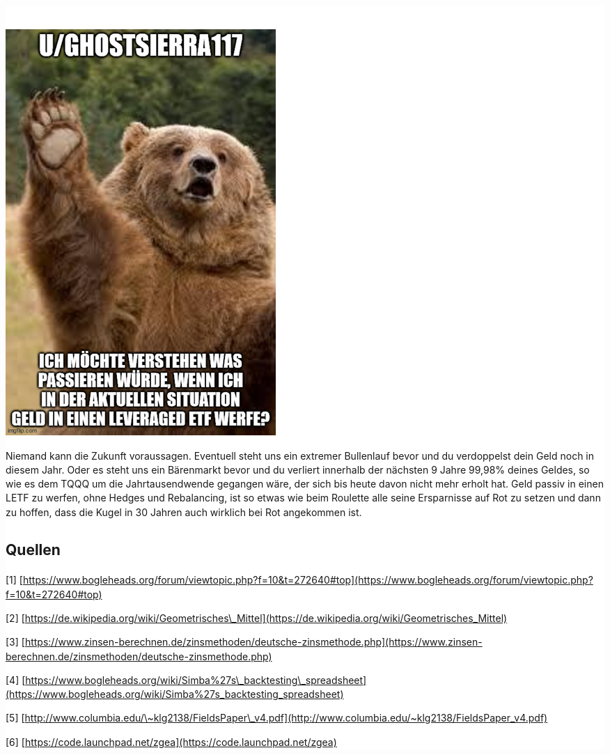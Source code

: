 &#x200B;

![](img/04/19.png)

Niemand kann die Zukunft voraussagen. Eventuell steht uns ein extremer Bullenlauf bevor und du verdoppelst dein Geld noch in diesem Jahr. Oder es steht uns ein Bärenmarkt bevor und du verliert innerhalb der nächsten 9 Jahre 99,98% deines Geldes, so wie es dem TQQQ um die Jahrtausendwende gegangen wäre, der sich bis heute davon nicht mehr erholt hat. Geld passiv in einen LETF zu werfen, ohne Hedges und Rebalancing, ist so etwas wie beim Roulette alle seine Ersparnisse auf Rot zu setzen und dann zu hoffen, dass die Kugel in 30 Jahren auch wirklich bei Rot angekommen ist.

## Quellen

\[1\] [https://www.bogleheads.org/forum/viewtopic.php?f=10&t=272640#top](https://www.bogleheads.org/forum/viewtopic.php?f=10&t=272640#top)

\[2\] [https://de.wikipedia.org/wiki/Geometrisches\_Mittel](https://de.wikipedia.org/wiki/Geometrisches_Mittel)

\[3\] [https://www.zinsen-berechnen.de/zinsmethoden/deutsche-zinsmethode.php](https://www.zinsen-berechnen.de/zinsmethoden/deutsche-zinsmethode.php)

\[4\] [https://www.bogleheads.org/wiki/Simba%27s\_backtesting\_spreadsheet](https://www.bogleheads.org/wiki/Simba%27s_backtesting_spreadsheet)

\[5\] [http://www.columbia.edu/\~klg2138/FieldsPaper\_v4.pdf](http://www.columbia.edu/~klg2138/FieldsPaper_v4.pdf)

\[6\] [https://code.launchpad.net/zgea](https://code.launchpad.net/zgea)

